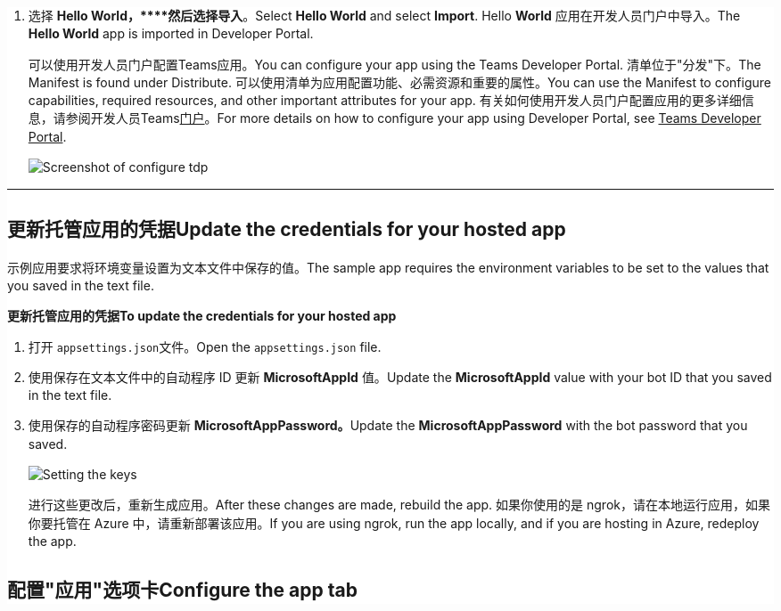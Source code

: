 1. <span data-ttu-id="8d49d-178">选择 **Hello World，\*\*\*\*然后选择导入**。</span><span class="sxs-lookup"><span data-stu-id="8d49d-178">Select **Hello World** and select **Import**.</span></span> <span data-ttu-id="8d49d-179">Hello **World** 应用在开发人员门户中导入。</span><span class="sxs-lookup"><span data-stu-id="8d49d-179">The **Hello World** app is imported in Developer Portal.</span></span> 

    <span data-ttu-id="8d49d-180">可以使用开发人员门户配置Teams应用。</span><span class="sxs-lookup"><span data-stu-id="8d49d-180">You can configure your app using the Teams Developer Portal.</span></span> <span data-ttu-id="8d49d-181">清单位于"分发"下。</span><span class="sxs-lookup"><span data-stu-id="8d49d-181">The Manifest is found under Distribute.</span></span> <span data-ttu-id="8d49d-182">可以使用清单为应用配置功能、必需资源和重要的属性。</span><span class="sxs-lookup"><span data-stu-id="8d49d-182">You can use the Manifest to configure capabilities, required resources, and other important attributes for your app.</span></span> <span data-ttu-id="8d49d-183">有关如何使用开发人员门户配置应用的更多详细信息，请参阅开发人员Teams[门户](../concepts/build-and-test/teams-developer-portal.md)。</span><span class="sxs-lookup"><span data-stu-id="8d49d-183">For more details on how to configure your app using Developer Portal, see [Teams Developer Portal](../concepts/build-and-test/teams-developer-portal.md).</span></span>

    <img width="430px" alt="Screenshot of configure tdp" src="~/assets/images/Screen4.png"/>
---

<a name="updatecredentials"></a>
## <a name="update-the-credentials-for-your-hosted-app"></a><span data-ttu-id="8d49d-184">更新托管应用的凭据</span><span class="sxs-lookup"><span data-stu-id="8d49d-184">Update the credentials for your hosted app</span></span>

<span data-ttu-id="8d49d-185">示例应用要求将环境变量设置为文本文件中保存的值。</span><span class="sxs-lookup"><span data-stu-id="8d49d-185">The sample app requires the environment variables to be set to the values that you saved in the text file.</span></span>

<span data-ttu-id="8d49d-186">**更新托管应用的凭据**</span><span class="sxs-lookup"><span data-stu-id="8d49d-186">**To update the credentials for your hosted app**</span></span>

1. <span data-ttu-id="8d49d-187">打开 `appsettings.json`文件。</span><span class="sxs-lookup"><span data-stu-id="8d49d-187">Open the `appsettings.json` file.</span></span> 
1. <span data-ttu-id="8d49d-188">使用保存在文本文件中的自动程序 ID 更新 **MicrosoftAppId** 值。</span><span class="sxs-lookup"><span data-stu-id="8d49d-188">Update the **MicrosoftAppId** value with your bot ID that you saved in the text file.</span></span> 
1. <span data-ttu-id="8d49d-189">使用保存的自动程序密码更新 **MicrosoftAppPassword。**</span><span class="sxs-lookup"><span data-stu-id="8d49d-189">Update the **MicrosoftAppPassword** with the bot password that you saved.</span></span>

    <img width="560px" alt="Setting the keys" src="~/assets/images/get-started/get-started-net-azure-add-keys.png"/>

    <span data-ttu-id="8d49d-190">进行这些更改后，重新生成应用。</span><span class="sxs-lookup"><span data-stu-id="8d49d-190">After these changes are made, rebuild the app.</span></span> <span data-ttu-id="8d49d-191">如果你使用的是 ngrok，请在本地运行应用，如果你要托管在 Azure 中，请重新部署该应用。</span><span class="sxs-lookup"><span data-stu-id="8d49d-191">If you are using ngrok, run the app locally, and if you are hosting in Azure, redeploy the app.</span></span>

<a name="configureapptab"></a>
## <a name="configure-the-app-tab"></a><span data-ttu-id="8d49d-192">配置"应用"选项卡</span><span class="sxs-lookup"><span data-stu-id="8d49d-192">Configure the app tab</span></span>
